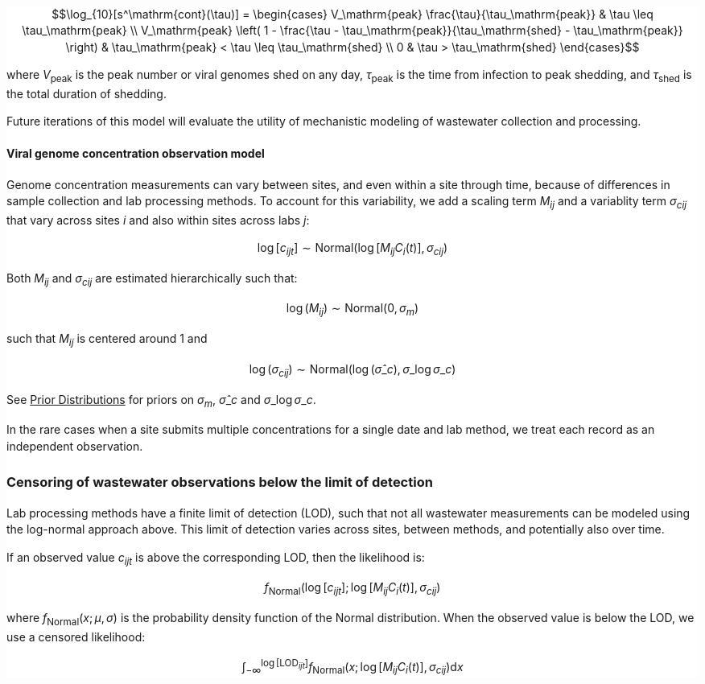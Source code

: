 ```math
\log_{10}[s^\mathrm{cont}(\tau)] = \begin{cases}
  V_\mathrm{peak} \frac{\tau}{\tau_\mathrm{peak}} & \tau \leq \tau_\mathrm{peak} \\
  V_\mathrm{peak} \left( 1 - \frac{\tau - \tau_\mathrm{peak}}{\tau_\mathrm{shed} - \tau_\mathrm{peak}} \right) & \tau_\mathrm{peak} < \tau \leq \tau_\mathrm{shed} \\
  0 & \tau > \tau_\mathrm{shed}
\end{cases}
```

where $V_\mathrm{peak}$ is the peak number or viral genomes shed on any day, $\tau_\mathrm{peak}$ is the time from infection to peak shedding, and $\tau_\mathrm{shed}$ is the total duration of shedding.

Future iterations of this model will evaluate the utility of mechanistic modeling of wastewater collection and processing.

#### Viral genome concentration observation model

Genome concentration measurements can vary between sites, and even within a site through time, because of differences in sample collection and lab processing methods. To account for this variability, we add a scaling term $M_{ij}$ and a variablity term $\sigma_{cij}$ that vary across sites $i$ and also within sites across labs $j$:

$$\log[c_{ijt}] \sim \mathrm{Normal}(\log[M_{ij} C_i(t)], \sigma_{cij})$$

Both $M_{ij}$ and $\sigma_{cij}$ are estimated hierarchically such that:

$$\log(M_{ij}) \sim \mathrm{Normal}(0, \sigma_m)$$

such that $M_{ij}$ is centered around 1 and

$$\log(\sigma_{cij}) \sim \mathrm{Normal}(\log(\hat{\sigma}\_c), \sigma\_{\log \sigma\_c})$$

See [Prior Distributions](#prior-distributions) for priors on $\sigma_m$, $\hat{\sigma}\_c$ and $\sigma\_{\log \sigma\_c}$.

In the rare cases when a site submits multiple concentrations for a single date and lab method, we treat each record as an independent observation.

### Censoring of wastewater observations below the limit of detection

Lab processing methods have a finite limit of detection (LOD), such that not all wastewater measurements can be modeled using the log-normal approach above.
This limit of detection varies across sites, between methods, and potentially also over time.

If an observed value $c_{ijt}$ is above the corresponding LOD, then the likelihood is:

$$
f_\mathrm{Normal}(\log[c_{ijt}]; \log[M_{ij} C_i(t)], \sigma_{cij})
$$

where $f_\mathrm{Normal}(x; \mu, \sigma)$ is the probability density function of the Normal distribution.
When the observed value is below the LOD, we use a censored likelihood:

```math
\int_{-\infty}^{\log [\mathrm{LOD}_{ijt}]} f_\mathrm{Normal}(x; \log[M_{ij} C_i(t)], \sigma_{cij}) \mathrm{d}x
```


[^epinow2paper]: Abbott, S. et al. Estimating the time-varying reproduction number of SARS-CoV-2 using national and subnational case counts. _Wellcome Open Res_. 5:112 (2020). https://doi.org/10.12688/wellcomeopenres.16006.2
[^Asher2018]: Asher, J. Forecasting Ebola with a regression transmission model. _Epidemics._ **22**, 50-55 (2018). https://doi.org/10.1016/j.epidem.2017.02.009
[^stan]: Stan Development Team. _Stan Modeling Language Users Guide and Reference Manual_. (2023). https://mc-stan.org
[^CDCRtestimates]: US Centers for Disease Control and Prevention. _Current Epidemic Growth Status (Based on Rt) for States and Territories_. https://www.cdc.gov/forecast-outbreak-analytics/about/rt-estimates.html (2024).
[^CDCtechnicalblog]: US Centers for Disease Control and Prevention. _Technical Blog: Improving CDC’s Tools for Assessing Epidemic Growth_ (2024). https://www.cdc.gov/forecast-outbreak-analytics/about/technical-blog-rt.html
[^Park2023]: Park, S.W. et al. Inferring the differences in incubation-period and generation-interval distributions of the Delta and Omicron variants of SARS-CoV-2. _Proc Natl Acad Sci U S A_. 120(22):e2221887120 (2023). https://doi.org/10.1073/pnas.2221887120
[^Danache2022]: Danaché, C. et al. Baseline clinical features of COVID-19 patients, delay of hospital admission and clinical outcome: A complex relationship. _PLoS One_ 17(1):e0261428 (2022). https://doi.org/10.1371/journal.pone.0261428
[^Perez]: Perez-Guzman, P.N. et al. Epidemiological drivers of transmissibility and severity of SARS-CoV-2 in England. _Nat Commun_ 14, 4279 (2023). https://doi.org/10.1038/s41467-023-39661-5
[^Muira]: Miura F, Kitajima M, Omori R. Duration of SARS-CoV-2 viral shedding in faeces as a parameter for wastewater-based epidemiology: Re-analysis of patient data using a shedding dynamics model. _Sci Total Environ_ 769:144549 (2021). https://doi.org/10.1016/j.scitotenv.2020.144549
[^Huisman]: Huisman, J.S. et al. Estimation and worldwide monitoring of the effective reproductive number of SARS-CoV-2 _eLife_ 11:e71345 (2022). https://doi.org/10.7554/eLife.71345
[^Cavany]: Cavany S, et al. Inferring SARS-CoV-2 RNA shedding into wastewater relative to the time of infection. _Epidemiology and Infection_ 150:e21 (2022). https://doi.org/10.1017/S0950268821002752
[^Russell]: Russell, T.W. et al. Within-host SARS-CoV-2 viral kinetics informed by complex life course exposures reveals different intrinsic properties of Omicron and Delta variants. _medRxiv_ (2023).  https://doi.org/10.1101/2023.05.17.23290105
[^Cevik]: Cevik, M. et al. SARS-CoV-2, SARS-CoV, and MERS-CoV viral load dynamics, duration of viral shedding, and infectiousness: a systematic review and meta-analysis. _Lancet Microbe_ **2(1)**,e13-e22 (2021). https://doi.org/10.1016/S2666-5247(20)30172-5
[^Watson]: Leighton, M. et al. Improving estimates of epidemiological quantities by combining reported cases with wastewater data: a statistical framework with applications to COVID-19 in Aotearoa New Zealand. _medRxiv_ (2023). https://doi.org/10.1101/2023.08.14.23294060
[^Ortiz]: Ortiz, P. _Wastewater facts - statistics and household data in 2024_. https://housegrail.com/wastewater-facts-statistics/
[^Larremore2021]: Larremore, D.B. et al. Test sensitivity is secondary to frequency and turnaround time for COVID-19 screening. _Science Advances_ (2021). https://doi.org/10.1126/sciadv.abd5393
[^Cori]: Cori, A., Ferguson, N. M., Fraser, C., & Cauchemez, S. A new framework and software to estimate time-varying reproduction numbers during epidemics. _Am. J. Epidemiol._ **178**, 1505-1512 (2013). https://doi.org/10.1093/aje/kwt133
[^EpiNow2]: Abbott, S. et al. _EpiNow2: Estimate real-time case counts and time-varying epidemiological parameters._ https://doi.org/10.5281/zenodo.3957489
[^Epidemia]: Fraser, C. (2007). Estimating individual and household reproduction numbers in an emerging epidemic. _PLoS One_, **2**(8), e758 (2007). https://doi.org/10.1371/journal.pone.0000758
[^cmdstanr]: _CmdStanR: the R interface to CmdStan_. (2024). https://mc-stan.org/cmdstanr/index.html
[^Park2024]: Park, S.W. et al. Estimating epidemiological delay distributions for infectious diseases.
[^Gostic2020]: Gostic, K.M. et al. Practical Considerations for Measuring the Effective Reproductive Number, Rt. _PLoS Comput Biol_. **16**(12) (2020). https://doi.org/10.1371/journal.pcbi.1008409